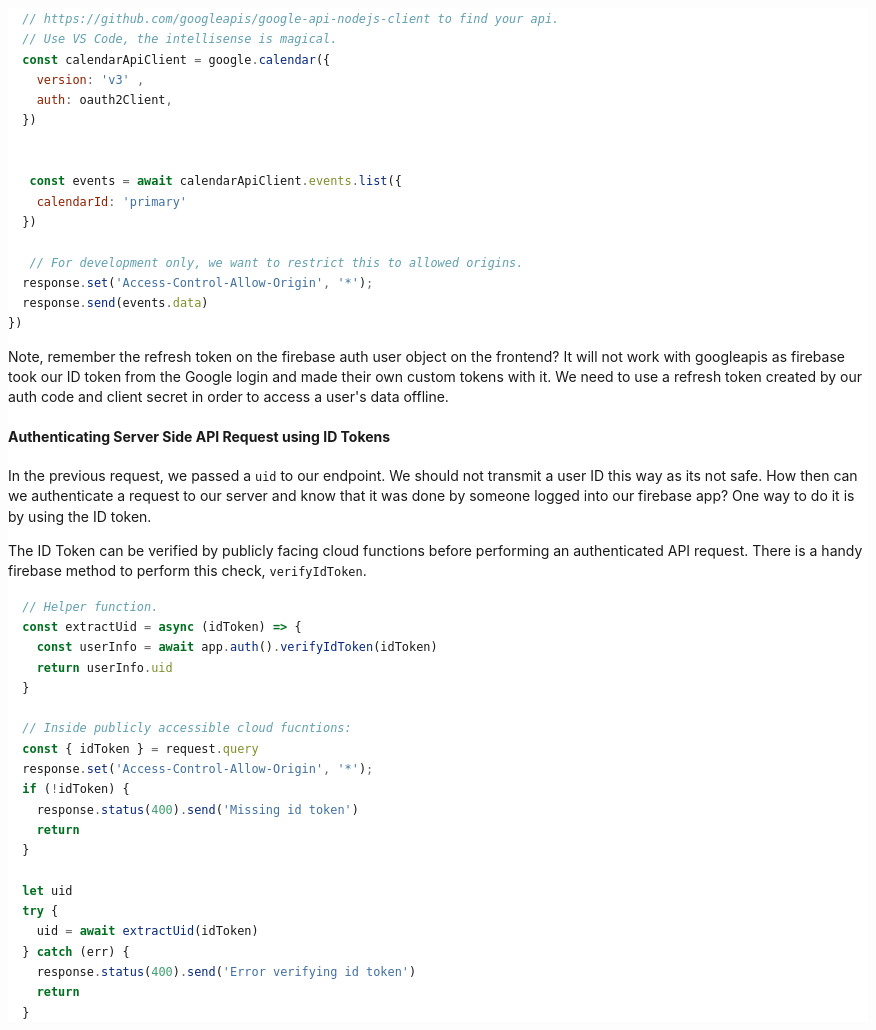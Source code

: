 ```javascript
  // https://github.com/googleapis/google-api-nodejs-client to find your api.
  // Use VS Code, the intellisense is magical.
  const calendarApiClient = google.calendar({
    version: 'v3' ,
    auth: oauth2Client,
  })


   const events = await calendarApiClient.events.list({
    calendarId: 'primary'
  })

   // For development only, we want to restrict this to allowed origins.
  response.set('Access-Control-Allow-Origin', '*');
  response.send(events.data)
})
```

Note, remember the refresh token on the firebase auth user object on the frontend? It will not work with googleapis as firebase took our ID token from the Google login and made their own custom tokens with it. We need to use a refresh token created by our auth code and client secret in order to access a user's data offline.

#### Authenticating Server Side API Request using ID Tokens

In the previous request, we passed a `uid` to our endpoint. We should not transmit a user ID this way as its not safe. How then can we authenticate a request to our server and know that it was done by someone logged into our firebase app? One way to do it is by using the ID token.

The ID Token can be verified by publicly facing cloud functions before performing an authenticated API request. There is a handy firebase method to perform this check, `verifyIdToken`.

```javascript
  // Helper function.
  const extractUid = async (idToken) => {
    const userInfo = await app.auth().verifyIdToken(idToken)
    return userInfo.uid
  }

  // Inside publicly accessible cloud fucntions:
  const { idToken } = request.query
  response.set('Access-Control-Allow-Origin', '*');
  if (!idToken) {
    response.status(400).send('Missing id token')
    return
  }

  let uid
  try {
    uid = await extractUid(idToken)
  } catch (err) {
    response.status(400).send('Error verifying id token')
    return
  }
```
